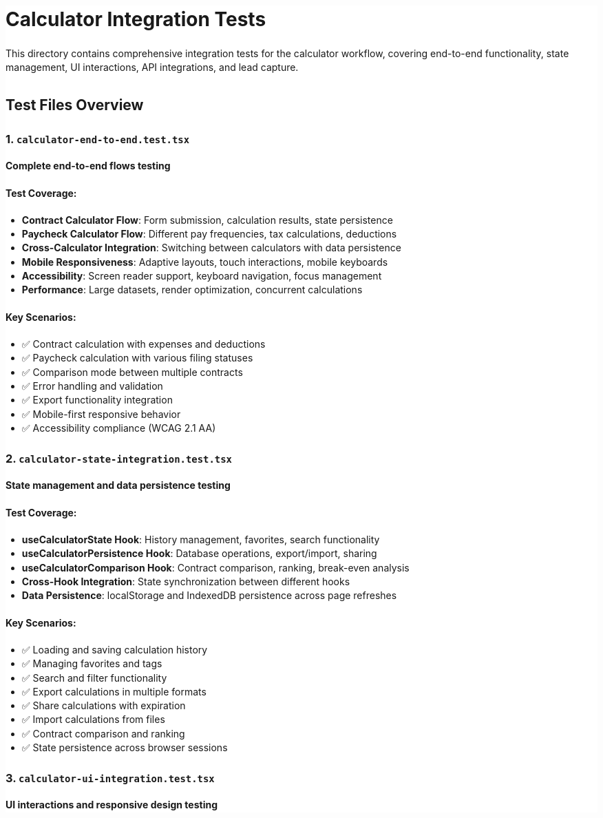 # Calculator Integration Tests

This directory contains comprehensive integration tests for the calculator workflow, covering end-to-end functionality, state management, UI interactions, API integrations, and lead capture.

## Test Files Overview

### 1. `calculator-end-to-end.test.tsx`
**Complete end-to-end flows testing**

#### Test Coverage:
- **Contract Calculator Flow**: Form submission, calculation results, state persistence
- **Paycheck Calculator Flow**: Different pay frequencies, tax calculations, deductions
- **Cross-Calculator Integration**: Switching between calculators with data persistence
- **Mobile Responsiveness**: Adaptive layouts, touch interactions, mobile keyboards
- **Accessibility**: Screen reader support, keyboard navigation, focus management
- **Performance**: Large datasets, render optimization, concurrent calculations

#### Key Scenarios:
- ✅ Contract calculation with expenses and deductions
- ✅ Paycheck calculation with various filing statuses
- ✅ Comparison mode between multiple contracts
- ✅ Error handling and validation
- ✅ Export functionality integration
- ✅ Mobile-first responsive behavior
- ✅ Accessibility compliance (WCAG 2.1 AA)

### 2. `calculator-state-integration.test.tsx`
**State management and data persistence testing**

#### Test Coverage:
- **useCalculatorState Hook**: History management, favorites, search functionality
- **useCalculatorPersistence Hook**: Database operations, export/import, sharing
- **useCalculatorComparison Hook**: Contract comparison, ranking, break-even analysis
- **Cross-Hook Integration**: State synchronization between different hooks
- **Data Persistence**: localStorage and IndexedDB persistence across page refreshes

#### Key Scenarios:
- ✅ Loading and saving calculation history
- ✅ Managing favorites and tags
- ✅ Search and filter functionality
- ✅ Export calculations in multiple formats
- ✅ Share calculations with expiration
- ✅ Import calculations from files
- ✅ Contract comparison and ranking
- ✅ State persistence across browser sessions

### 3. `calculator-ui-integration.test.tsx`
**UI interactions and responsive design testing**
